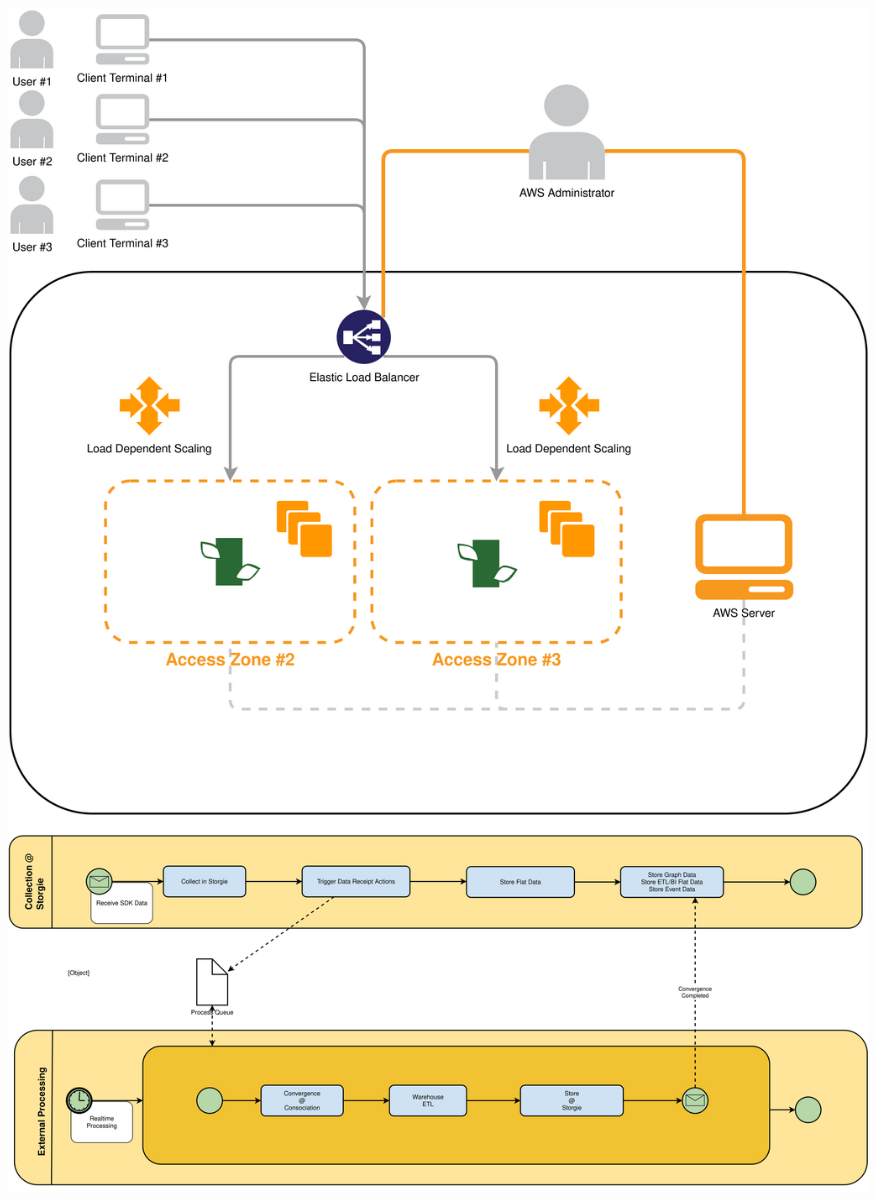 <img src="storgie-simple-architecture.svg" width="100%" height="100%"></img>

<img src="storgie-flow.svg" width="100%" height="100%"></img>